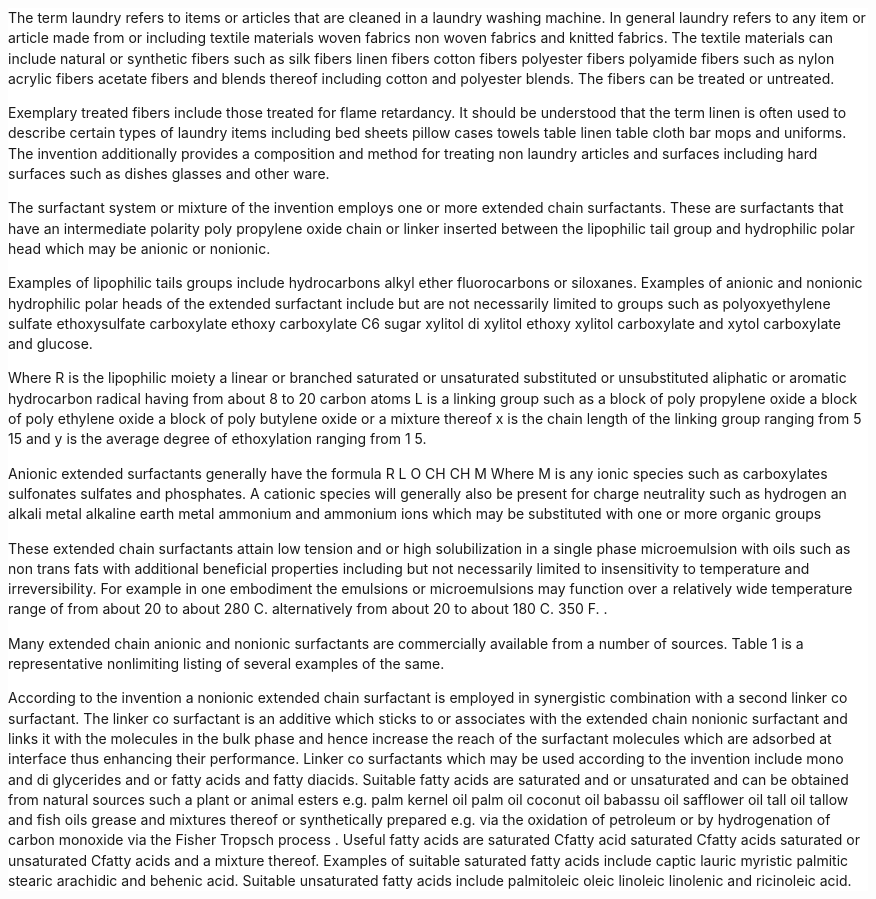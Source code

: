 The term laundry refers to items or articles that are cleaned in a laundry washing machine. In general laundry refers to any item or article made from or including textile materials woven fabrics non woven fabrics and knitted fabrics. The textile materials can include natural or synthetic fibers such as silk fibers linen fibers cotton fibers polyester fibers polyamide fibers such as nylon acrylic fibers acetate fibers and blends thereof including cotton and polyester blends. The fibers can be treated or untreated.

Exemplary treated fibers include those treated for flame retardancy. It should be understood that the term linen is often used to describe certain types of laundry items including bed sheets pillow cases towels table linen table cloth bar mops and uniforms. The invention additionally provides a composition and method for treating non laundry articles and surfaces including hard surfaces such as dishes glasses and other ware.

The surfactant system or mixture of the invention employs one or more extended chain surfactants. These are surfactants that have an intermediate polarity poly propylene oxide chain or linker inserted between the lipophilic tail group and hydrophilic polar head which may be anionic or nonionic.

Examples of lipophilic tails groups include hydrocarbons alkyl ether fluorocarbons or siloxanes. Examples of anionic and nonionic hydrophilic polar heads of the extended surfactant include but are not necessarily limited to groups such as polyoxyethylene sulfate ethoxysulfate carboxylate ethoxy carboxylate C6 sugar xylitol di xylitol ethoxy xylitol carboxylate and xytol carboxylate and glucose.

Where R is the lipophilic moiety a linear or branched saturated or unsaturated substituted or unsubstituted aliphatic or aromatic hydrocarbon radical having from about 8 to 20 carbon atoms L is a linking group such as a block of poly propylene oxide a block of poly ethylene oxide a block of poly butylene oxide or a mixture thereof x is the chain length of the linking group ranging from 5 15 and y is the average degree of ethoxylation ranging from 1 5.

Anionic extended surfactants generally have the formula R L O CH CH M Where M is any ionic species such as carboxylates sulfonates sulfates and phosphates. A cationic species will generally also be present for charge neutrality such as hydrogen an alkali metal alkaline earth metal ammonium and ammonium ions which may be substituted with one or more organic groups

These extended chain surfactants attain low tension and or high solubilization in a single phase microemulsion with oils such as non trans fats with additional beneficial properties including but not necessarily limited to insensitivity to temperature and irreversibility. For example in one embodiment the emulsions or microemulsions may function over a relatively wide temperature range of from about 20 to about 280 C. alternatively from about 20 to about 180 C. 350 F. .

Many extended chain anionic and nonionic surfactants are commercially available from a number of sources. Table 1 is a representative nonlimiting listing of several examples of the same.

According to the invention a nonionic extended chain surfactant is employed in synergistic combination with a second linker co surfactant. The linker co surfactant is an additive which sticks to or associates with the extended chain nonionic surfactant and links it with the molecules in the bulk phase and hence increase the reach of the surfactant molecules which are adsorbed at interface thus enhancing their performance. Linker co surfactants which may be used according to the invention include mono and di glycerides and or fatty acids and fatty diacids. Suitable fatty acids are saturated and or unsaturated and can be obtained from natural sources such a plant or animal esters e.g. palm kernel oil palm oil coconut oil babassu oil safflower oil tall oil tallow and fish oils grease and mixtures thereof or synthetically prepared e.g. via the oxidation of petroleum or by hydrogenation of carbon monoxide via the Fisher Tropsch process . Useful fatty acids are saturated Cfatty acid saturated Cfatty acids saturated or unsaturated Cfatty acids and a mixture thereof. Examples of suitable saturated fatty acids include captic lauric myristic palmitic stearic arachidic and behenic acid. Suitable unsaturated fatty acids include palmitoleic oleic linoleic linolenic and ricinoleic acid.
